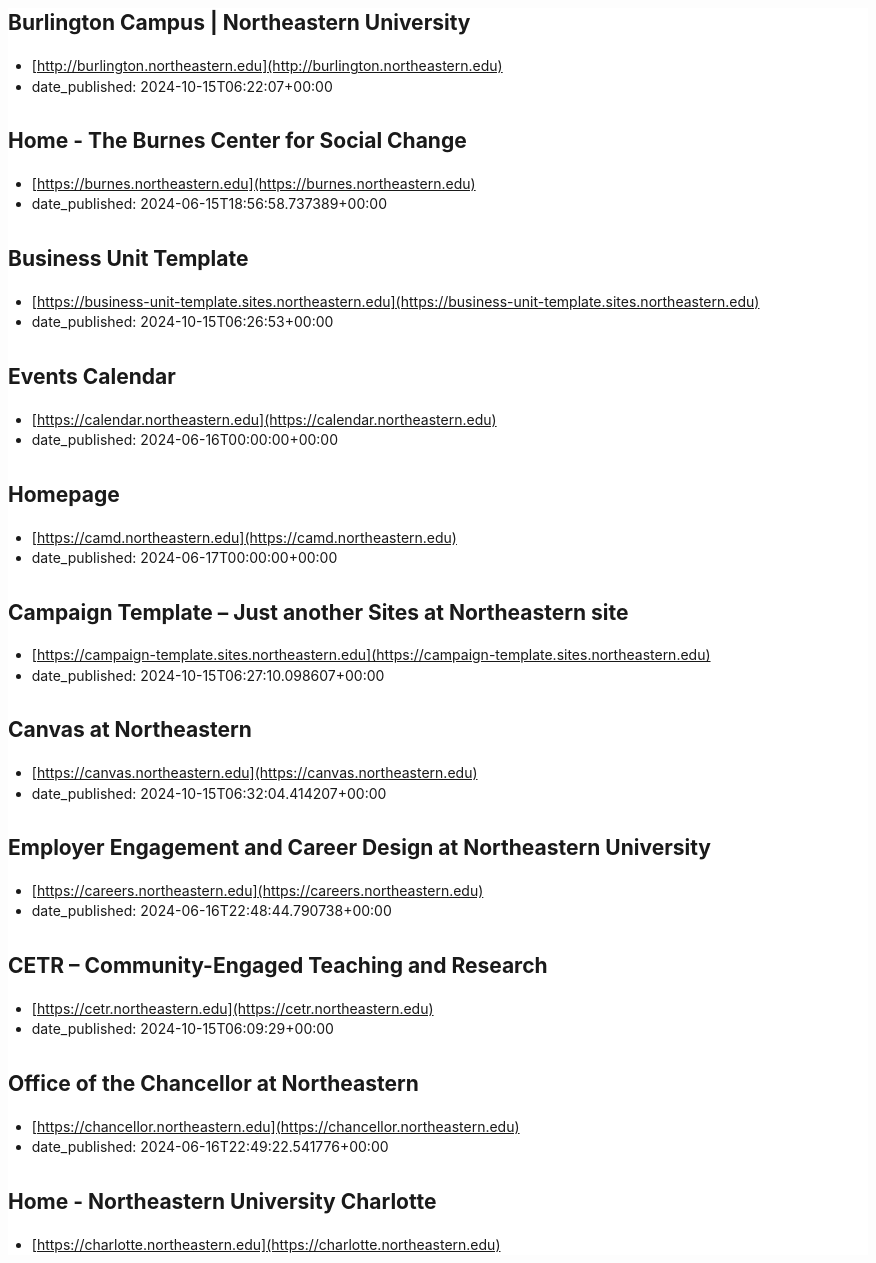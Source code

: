  ## Burlington Campus | Northeastern University
 - [http://burlington.northeastern.edu](http://burlington.northeastern.edu)
 - date_published: 2024-10-15T06:22:07+00:00

 ## Home - The Burnes Center for Social Change
 - [https://burnes.northeastern.edu](https://burnes.northeastern.edu)
 - date_published: 2024-06-15T18:56:58.737389+00:00

 ## Business Unit Template
 - [https://business-unit-template.sites.northeastern.edu](https://business-unit-template.sites.northeastern.edu)
 - date_published: 2024-10-15T06:26:53+00:00

 ## Events Calendar
 - [https://calendar.northeastern.edu](https://calendar.northeastern.edu)
 - date_published: 2024-06-16T00:00:00+00:00

 ## Homepage
 - [https://camd.northeastern.edu](https://camd.northeastern.edu)
 - date_published: 2024-06-17T00:00:00+00:00

 ## Campaign Template – Just another Sites at Northeastern site
 - [https://campaign-template.sites.northeastern.edu](https://campaign-template.sites.northeastern.edu)
 - date_published: 2024-10-15T06:27:10.098607+00:00

 ## Canvas at Northeastern
 - [https://canvas.northeastern.edu](https://canvas.northeastern.edu)
 - date_published: 2024-10-15T06:32:04.414207+00:00

 ## Employer Engagement and Career Design at Northeastern University
 - [https://careers.northeastern.edu](https://careers.northeastern.edu)
 - date_published: 2024-06-16T22:48:44.790738+00:00

 ## CETR – Community-Engaged Teaching and Research
 - [https://cetr.northeastern.edu](https://cetr.northeastern.edu)
 - date_published: 2024-10-15T06:09:29+00:00

 ## Office of the Chancellor at Northeastern
 - [https://chancellor.northeastern.edu](https://chancellor.northeastern.edu)
 - date_published: 2024-06-16T22:49:22.541776+00:00

 ## Home - Northeastern University Charlotte
 - [https://charlotte.northeastern.edu](https://charlotte.northeastern.edu)
